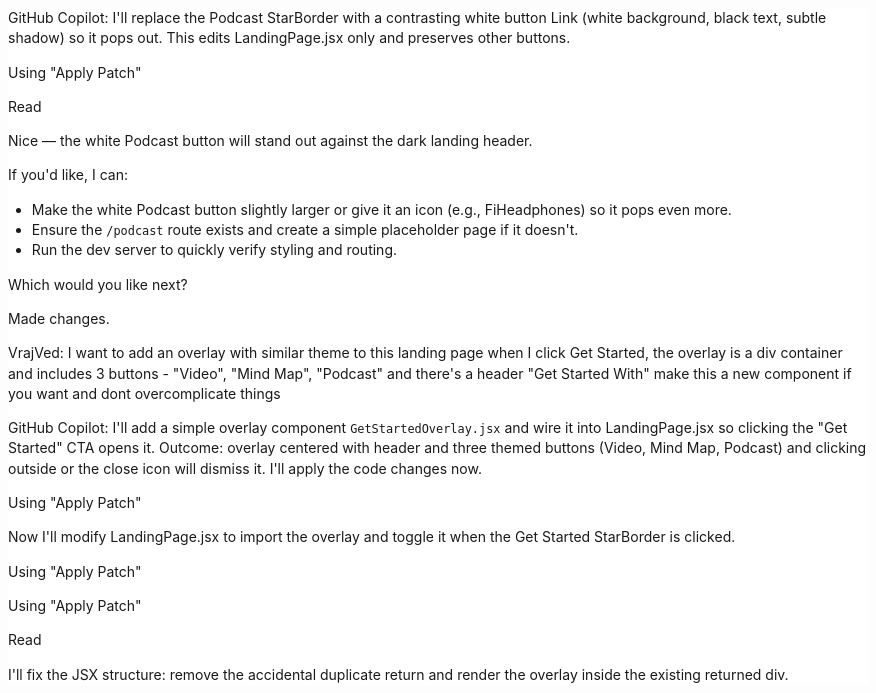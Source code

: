 GitHub Copilot: I'll replace the Podcast StarBorder with a contrasting white button Link (white background, black text, subtle shadow) so it pops out. This edits LandingPage.jsx only and preserves other buttons. 

Using "Apply Patch"


```

```


Read [](file:///d%3A/Hackathons/GGW_Megathon_Saral/frontend/src/pages/LandingPage.jsx)

Nice — the white Podcast button will stand out against the dark landing header.

If you'd like, I can:
- Make the white Podcast button slightly larger or give it an icon (e.g., FiHeadphones) so it pops even more.
- Ensure the `/podcast` route exists and create a simple placeholder page if it doesn't.
- Run the dev server to quickly verify styling and routing.

Which would you like next?

Made changes.

VrajVed: I want to add an overlay with similar theme to this landing page when I click Get Started, the overlay is a div container and includes 3 buttons - "Video", "Mind Map", "Podcast" and there's a header "Get Started With" make this a new component if you want and dont overcomplicate things

GitHub Copilot: I'll add a simple overlay component `GetStartedOverlay.jsx` and wire it into LandingPage.jsx so clicking the "Get Started" CTA opens it. Outcome: overlay centered with header and three themed buttons (Video, Mind Map, Podcast) and clicking outside or the close icon will dismiss it. I'll apply the code changes now. 

Using "Apply Patch"


```

```
Now I'll modify LandingPage.jsx to import the overlay and toggle it when the Get Started StarBorder is clicked. 

Using "Apply Patch"


```

```


Using "Apply Patch"


```

```


Read [](file:///d%3A/Hackathons/GGW_Megathon_Saral/frontend/src/pages/LandingPage.jsx)

I'll fix the JSX structure: remove the accidental duplicate return and render the overlay inside the existing returned div. 
